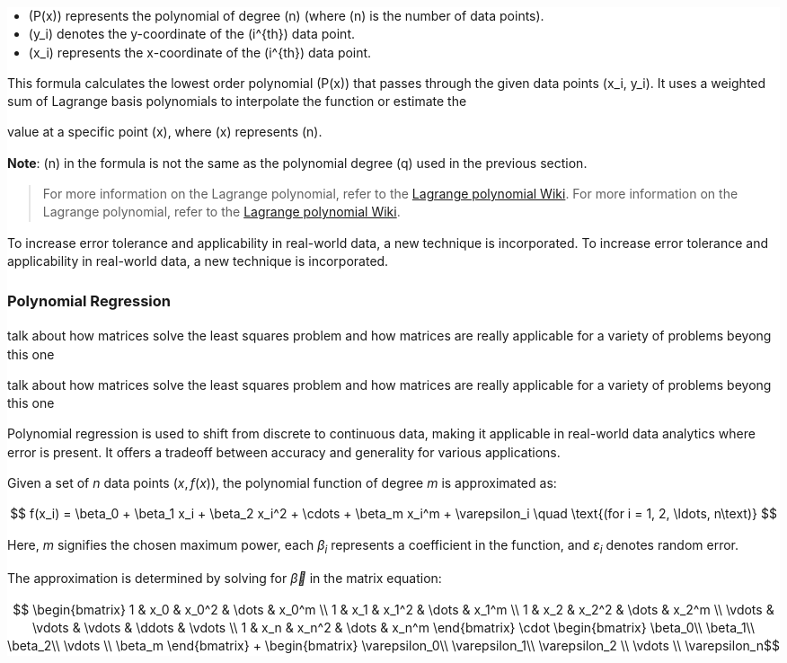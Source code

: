 - \(P(x)\) represents the polynomial of degree \(n\) (where \(n\) is the number of data points). 
- \(y_i\) denotes the y-coordinate of the \(i^{th}\) data point.
- \(x_i\) represents the x-coordinate of the \(i^{th}\) data point.

This formula calculates the lowest order polynomial \(P(x)\) that passes through the given data points \(x_i, y_i\). It uses a weighted sum of Lagrange basis polynomials to interpolate the function or estimate the

 value at a specific point \(x\), where \(x\) represents \(n\).

**Note**: \(n\) in the formula is not the same as the polynomial degree \(q\) used in the previous section.

> For more information on the Lagrange polynomial, refer to the [Lagrange polynomial Wiki](https://en.wikipedia.org/wiki/Lagrange_polynomial).
> For more information on the Lagrange polynomial, refer to the [Lagrange polynomial Wiki](https://en.wikipedia.org/wiki/Lagrange_polynomial).

To increase error tolerance and applicability in real-world data, a new technique is incorporated.
To increase error tolerance and applicability in real-world data, a new technique is incorporated.

### Polynomial Regression

talk about how matrices solve the least squares problem and how matrices are really applicable for a variety of problems beyong this one

talk about how matrices solve the least squares problem and how matrices are really applicable for a variety of problems beyong this one

Polynomial regression is used to shift from discrete to continuous data, making it applicable in real-world data analytics where error is present. It offers a tradeoff between accuracy and generality for various applications.

Given a set of $n$ data points $(x, f(x))$, the polynomial function of degree $m$ is approximated as:

```math
     f(x_i) = \beta_0 + \beta_1 x_i + \beta_2 x_i^2 + \cdots + \beta_m x_i^m + \varepsilon_i \quad \text{(for i = 1, 2, \ldots, n\text)} 
```

Here, $m$ signifies the chosen maximum power, each $\beta_i$ represents a coefficient in the function, and $\varepsilon_i$ denotes random error.

The approximation is determined by solving for $\vec{\beta}$ in the matrix equation:

```math

    \begin{bmatrix}
        1 & x_0 & x_0^2 & \dots & x_0^m \\
        1 & x_1 & x_1^2 & \dots & x_1^m \\
        1 & x_2 & x_2^2 & \dots & x_2^m \\
        \vdots & \vdots & \vdots & \ddots & \vdots \\
        1 & x_n & x_n^2 & \dots & x_n^m
    \end{bmatrix}
    \cdot
    \begin{bmatrix}
        \beta_0\\
        \beta_1\\
        \beta_2\\
        \vdots \\
        \beta_m
    \end{bmatrix}
    +
    \begin{bmatrix}
        \varepsilon_0\\
        \varepsilon_1\\
        \varepsilon_2 \\
        \vdots \\
        \varepsilon_n
```